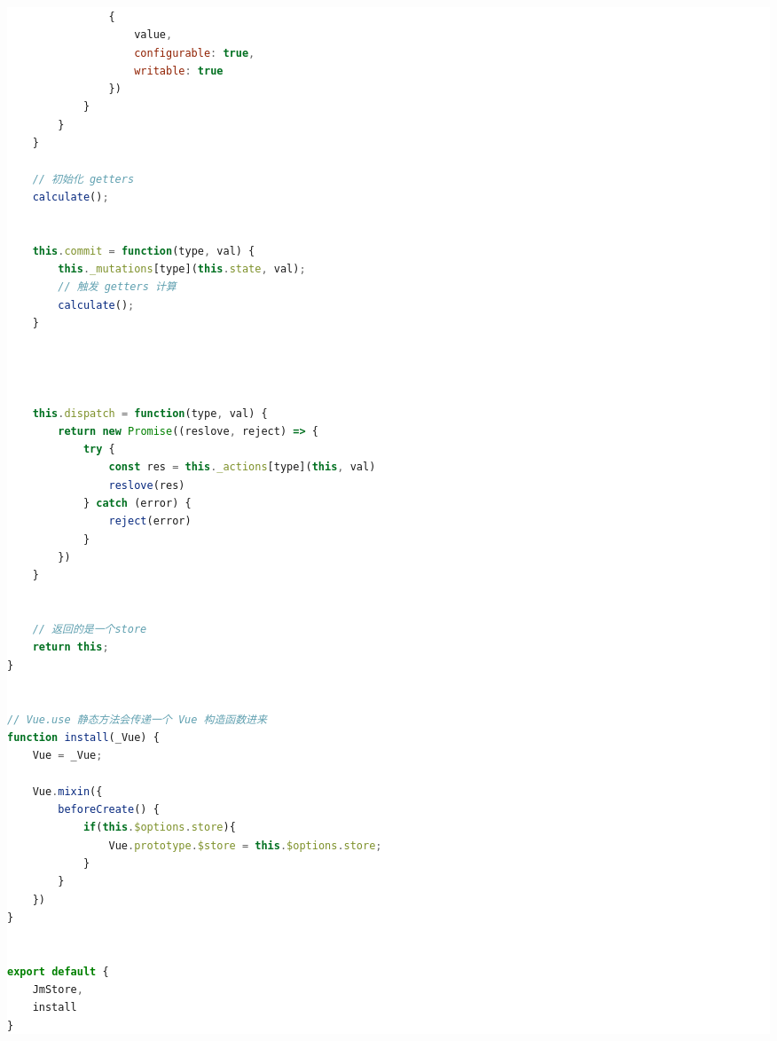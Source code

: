 ```js
                { 
                    value,
                    configurable: true,
                    writable: true 
                })
            }
        }
    }

    // 初始化 getters
    calculate();


    this.commit = function(type, val) {
        this._mutations[type](this.state, val);
        // 触发 getters 计算
        calculate();
    }




    this.dispatch = function(type, val) {
        return new Promise((reslove, reject) => {
            try {
                const res = this._actions[type](this, val)
                reslove(res)
            } catch (error) {
                reject(error)
            }
        })
    }


    // 返回的是一个store
    return this;
}


// Vue.use 静态方法会传递一个 Vue 构造函数进来
function install(_Vue) {
    Vue = _Vue;

    Vue.mixin({
        beforeCreate() {
            if(this.$options.store){
                Vue.prototype.$store = this.$options.store;
            }
        }
    })
}


export default { 
    JmStore,
    install
}
```
